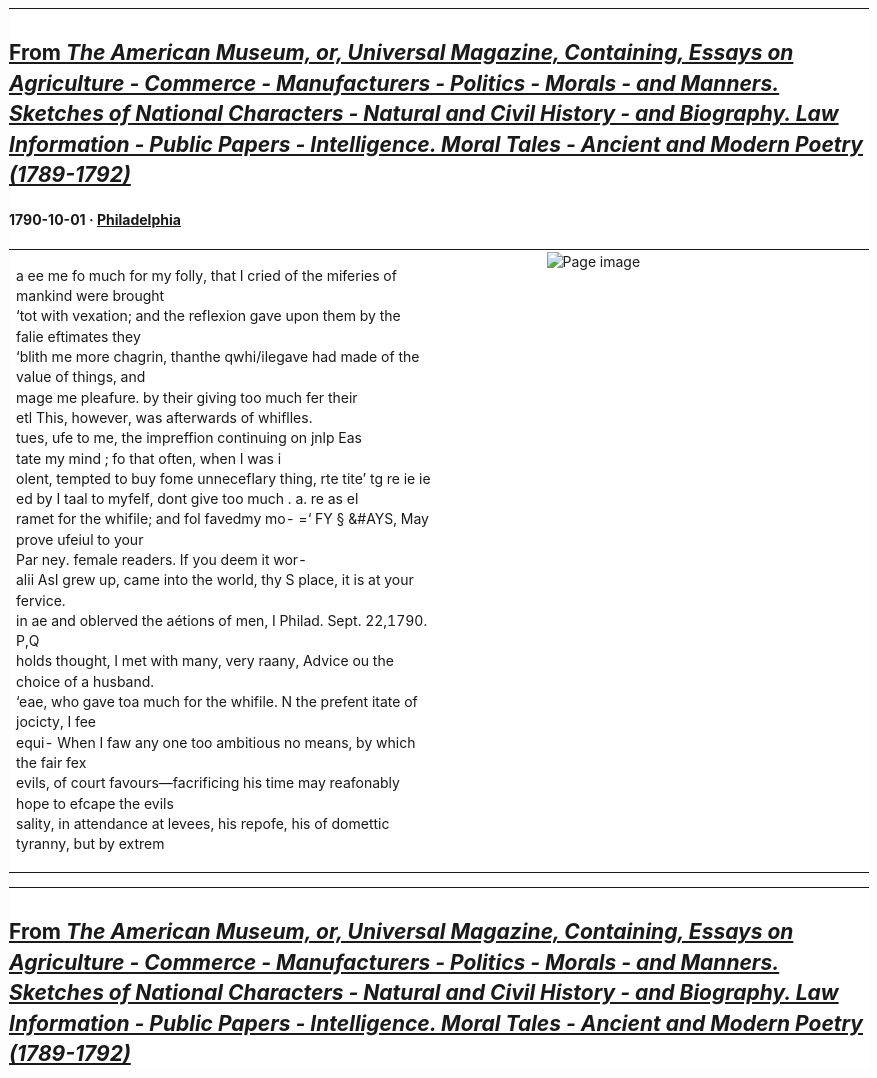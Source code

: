 
---

## [From _The American Museum, or, Universal Magazine, Containing, Essays on Agriculture - Commerce - Manufacturers - Politics - Morals - and Manners. Sketches of National Characters - Natural and Civil History - and Biography. Law Information - Public Papers - Intelligence. Moral Tales - Ancient and Modern Poetry (1789-1792)_](https://archive.org/details/sim_american-museum-or-universal-magazine_1790-10_8/page/n24/mode/1up?view=theater)

#### 1790-10-01 &middot; [Philadelphia](http://dbpedia.org/resource/Philadelphia)

<table style="width: 100%;"><tr><td style="width: 50%">

  
a ee me fo much for my folly, that I cried of the miferies of mankind were brought  
‘tot with vexation; and the reflexion gave upon them by the falie eftimates they  
‘blith me more chagrin, thanthe qwhi/ilegave had made of the value of things, and  
mage me pleafure. by their giving too much fer their  
etl This, however, was afterwards of whiflles.  
tues, ufe to me, the impreffion continuing on jnlp Eas  
tate my mind ; fo that often, when I was i  
olent, tempted to buy fome unneceflary thing, rte tite’ tg re ie ie  
ed by I taal to myfelf, dont give too much . a. re as el  
ramet for the whifile; and fol favedmy mo- =‘ FY § &amp;#AYS, May prove ufeiul to your  
Par ney. female readers. If you deem it wor-  
alii AsI grew up, came into the world, thy S place, it is at your fervice.  
in ae and oblerved the aétions of men, I Philad. Sept. 22,1790. P,Q  
holds thought, I met with many, very raany, Advice ou the choice of a husband.  
‘eae, who gave toa much for the whifile. N the prefent itate of jocicty, I fee  
equi- When I faw any one too ambitious no means, by which the fair fex  
evils, of court favours—facrificing his time may reafonably hope to efcape the evils  
sality, in attendance at levees, his repofe, his of domettic tyranny, but by extrem
</td><td style="width: 50%; max-height: 75%; margin: auto; display: block;">
<img alt="Page image" src="https://iiif.archive.org/image/iiif/2/sim_american-museum-or-universal-magazine_1790-10_8%2Fsim_american-museum-or-universal-magazine_1790-10_8_jp2.zip%2Fsim_american-museum-or-universal-magazine_1790-10_8_jp2%2Fsim_american-museum-or-universal-magazine_1790-10_8_0024.jp2/pct:0.0,40.169660678642714,76.26782884310619,25.973053892215567/600,/0/default.jpg"/>
</td>
</tr></table>

---

## [From _The American Museum, or, Universal Magazine, Containing, Essays on Agriculture - Commerce - Manufacturers - Politics - Morals - and Manners. Sketches of National Characters - Natural and Civil History - and Biography. Law Information - Public Papers - Intelligence. Moral Tales - Ancient and Modern Poetry (1789-1792)_](https://archive.org/details/sim_american-museum-or-universal-magazine_1790-10_8/page/n24/mode/1up?view=theater)
